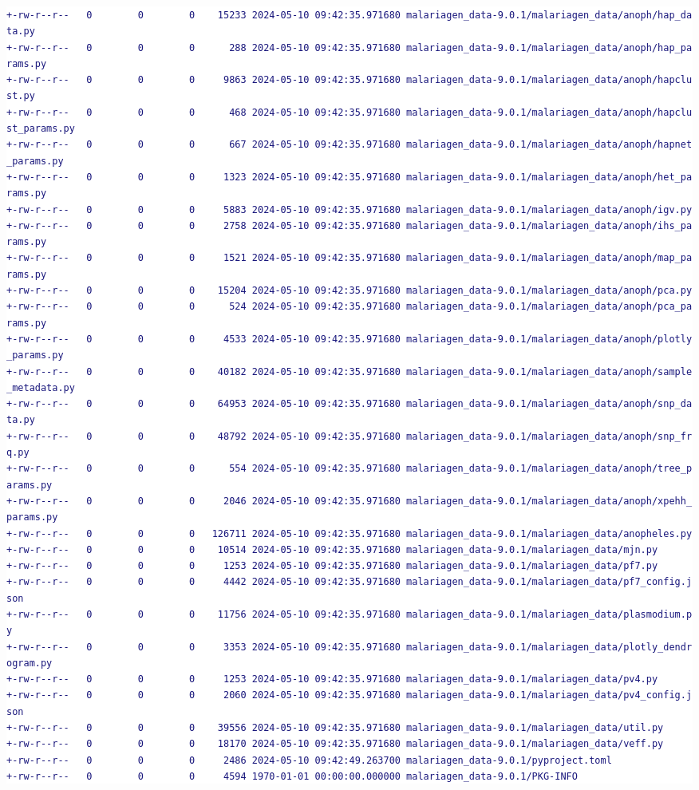 ```diff
+-rw-r--r--   0        0        0    15233 2024-05-10 09:42:35.971680 malariagen_data-9.0.1/malariagen_data/anoph/hap_data.py
+-rw-r--r--   0        0        0      288 2024-05-10 09:42:35.971680 malariagen_data-9.0.1/malariagen_data/anoph/hap_params.py
+-rw-r--r--   0        0        0     9863 2024-05-10 09:42:35.971680 malariagen_data-9.0.1/malariagen_data/anoph/hapclust.py
+-rw-r--r--   0        0        0      468 2024-05-10 09:42:35.971680 malariagen_data-9.0.1/malariagen_data/anoph/hapclust_params.py
+-rw-r--r--   0        0        0      667 2024-05-10 09:42:35.971680 malariagen_data-9.0.1/malariagen_data/anoph/hapnet_params.py
+-rw-r--r--   0        0        0     1323 2024-05-10 09:42:35.971680 malariagen_data-9.0.1/malariagen_data/anoph/het_params.py
+-rw-r--r--   0        0        0     5883 2024-05-10 09:42:35.971680 malariagen_data-9.0.1/malariagen_data/anoph/igv.py
+-rw-r--r--   0        0        0     2758 2024-05-10 09:42:35.971680 malariagen_data-9.0.1/malariagen_data/anoph/ihs_params.py
+-rw-r--r--   0        0        0     1521 2024-05-10 09:42:35.971680 malariagen_data-9.0.1/malariagen_data/anoph/map_params.py
+-rw-r--r--   0        0        0    15204 2024-05-10 09:42:35.971680 malariagen_data-9.0.1/malariagen_data/anoph/pca.py
+-rw-r--r--   0        0        0      524 2024-05-10 09:42:35.971680 malariagen_data-9.0.1/malariagen_data/anoph/pca_params.py
+-rw-r--r--   0        0        0     4533 2024-05-10 09:42:35.971680 malariagen_data-9.0.1/malariagen_data/anoph/plotly_params.py
+-rw-r--r--   0        0        0    40182 2024-05-10 09:42:35.971680 malariagen_data-9.0.1/malariagen_data/anoph/sample_metadata.py
+-rw-r--r--   0        0        0    64953 2024-05-10 09:42:35.971680 malariagen_data-9.0.1/malariagen_data/anoph/snp_data.py
+-rw-r--r--   0        0        0    48792 2024-05-10 09:42:35.971680 malariagen_data-9.0.1/malariagen_data/anoph/snp_frq.py
+-rw-r--r--   0        0        0      554 2024-05-10 09:42:35.971680 malariagen_data-9.0.1/malariagen_data/anoph/tree_params.py
+-rw-r--r--   0        0        0     2046 2024-05-10 09:42:35.971680 malariagen_data-9.0.1/malariagen_data/anoph/xpehh_params.py
+-rw-r--r--   0        0        0   126711 2024-05-10 09:42:35.971680 malariagen_data-9.0.1/malariagen_data/anopheles.py
+-rw-r--r--   0        0        0    10514 2024-05-10 09:42:35.971680 malariagen_data-9.0.1/malariagen_data/mjn.py
+-rw-r--r--   0        0        0     1253 2024-05-10 09:42:35.971680 malariagen_data-9.0.1/malariagen_data/pf7.py
+-rw-r--r--   0        0        0     4442 2024-05-10 09:42:35.971680 malariagen_data-9.0.1/malariagen_data/pf7_config.json
+-rw-r--r--   0        0        0    11756 2024-05-10 09:42:35.971680 malariagen_data-9.0.1/malariagen_data/plasmodium.py
+-rw-r--r--   0        0        0     3353 2024-05-10 09:42:35.971680 malariagen_data-9.0.1/malariagen_data/plotly_dendrogram.py
+-rw-r--r--   0        0        0     1253 2024-05-10 09:42:35.971680 malariagen_data-9.0.1/malariagen_data/pv4.py
+-rw-r--r--   0        0        0     2060 2024-05-10 09:42:35.971680 malariagen_data-9.0.1/malariagen_data/pv4_config.json
+-rw-r--r--   0        0        0    39556 2024-05-10 09:42:35.971680 malariagen_data-9.0.1/malariagen_data/util.py
+-rw-r--r--   0        0        0    18170 2024-05-10 09:42:35.971680 malariagen_data-9.0.1/malariagen_data/veff.py
+-rw-r--r--   0        0        0     2486 2024-05-10 09:42:49.263700 malariagen_data-9.0.1/pyproject.toml
+-rw-r--r--   0        0        0     4594 1970-01-01 00:00:00.000000 malariagen_data-9.0.1/PKG-INFO
```
